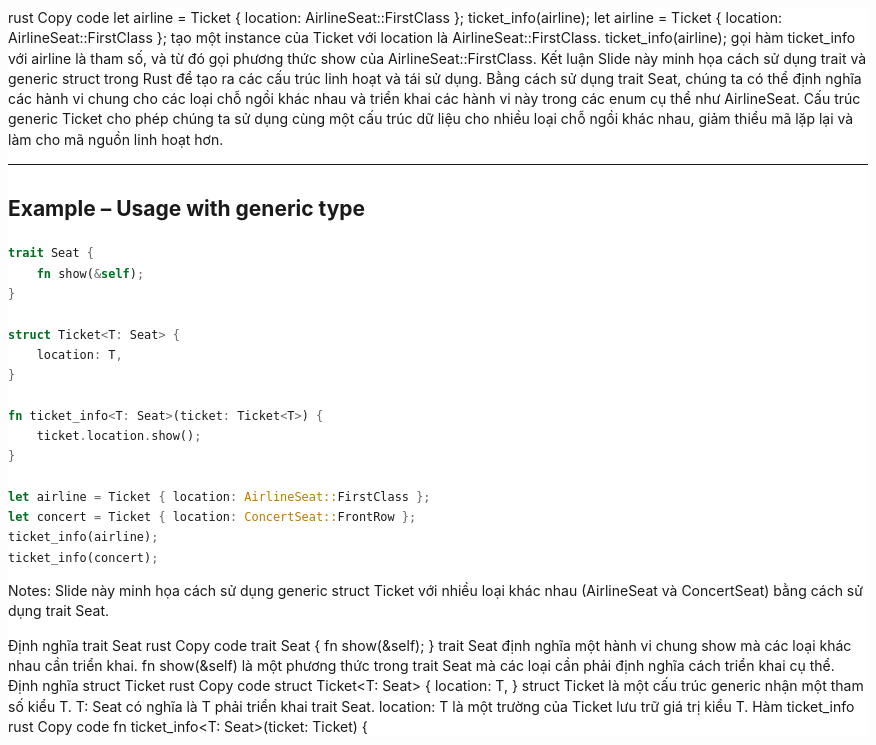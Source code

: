 rust
Copy code
let airline = Ticket { location: AirlineSeat::FirstClass };
ticket_info(airline);
let airline = Ticket { location: AirlineSeat::FirstClass }; tạo một instance của Ticket với location là AirlineSeat::FirstClass.
ticket_info(airline); gọi hàm ticket_info với airline là tham số, và từ đó gọi phương thức show của AirlineSeat::FirstClass.
Kết luận
Slide này minh họa cách sử dụng trait và generic struct trong Rust để tạo ra các cấu trúc linh hoạt và tái sử dụng. Bằng cách sử dụng trait Seat, chúng ta có thể định nghĩa các hành vi chung cho các loại chỗ ngồi khác nhau và triển khai các hành vi này trong các enum cụ thể như AirlineSeat. Cấu trúc generic Ticket cho phép chúng ta sử dụng cùng một cấu trúc dữ liệu cho nhiều loại chỗ ngồi khác nhau, giảm thiểu mã lặp lại và làm cho mã nguồn linh hoạt hơn.

---

## Example – Usage with generic type

```rust
trait Seat {
    fn show(&self);
}

struct Ticket<T: Seat> {
    location: T,
}

fn ticket_info<T: Seat>(ticket: Ticket<T>) {
    ticket.location.show();
}

let airline = Ticket { location: AirlineSeat::FirstClass };
let concert = Ticket { location: ConcertSeat::FrontRow };
ticket_info(airline);
ticket_info(concert);

```

Notes:
Slide này minh họa cách sử dụng generic struct Ticket với nhiều loại khác nhau (AirlineSeat và ConcertSeat) bằng cách sử dụng trait Seat.

Định nghĩa trait Seat
rust
Copy code
trait Seat {
    fn show(&self);
}
trait Seat định nghĩa một hành vi chung show mà các loại khác nhau cần triển khai.
fn show(&self) là một phương thức trong trait Seat mà các loại cần phải định nghĩa cách triển khai cụ thể.
Định nghĩa struct Ticket
rust
Copy code
struct Ticket<T: Seat> {
    location: T,
}
struct Ticket là một cấu trúc generic nhận một tham số kiểu T.
T: Seat có nghĩa là T phải triển khai trait Seat.
location: T là một trường của Ticket lưu trữ giá trị kiểu T.
Hàm ticket_info
rust
Copy code
fn ticket_info<T: Seat>(ticket: Ticket<T>) {
